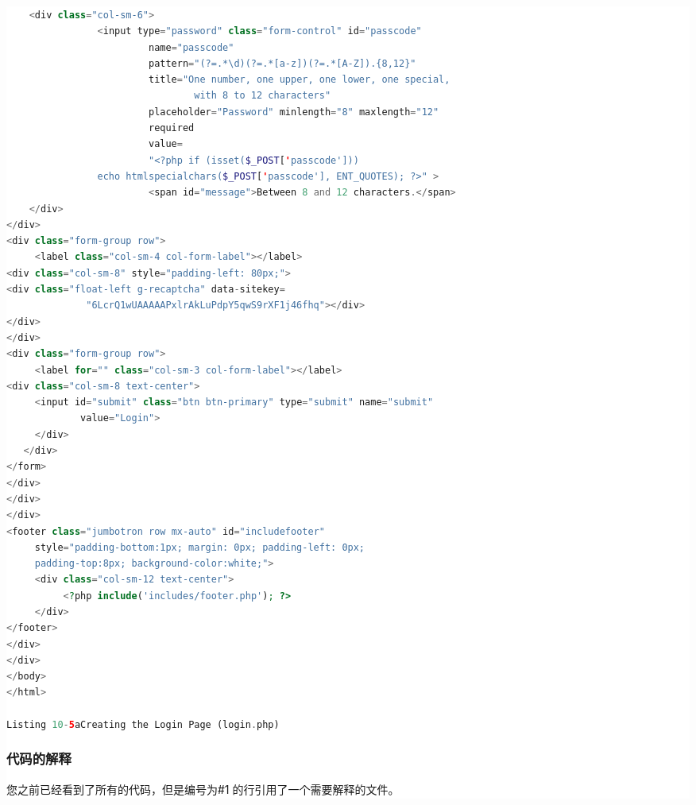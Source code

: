 ```php
    <div class="col-sm-6">
                <input type="password" class="form-control" id="passcode"
                         name="passcode"
                         pattern="(?=.*\d)(?=.*[a-z])(?=.*[A-Z]).{8,12}"
                         title="One number, one upper, one lower, one special,
                                 with 8 to 12 characters"
                         placeholder="Password" minlength="8" maxlength="12"
                         required
                         value=
                         "<?php if (isset($_POST['passcode']))
                echo htmlspecialchars($_POST['passcode'], ENT_QUOTES); ?>" >
                         <span id="message">Between 8 and 12 characters.</span>
    </div>
</div>
<div class="form-group row">
     <label class="col-sm-4 col-form-label"></label>
<div class="col-sm-8" style="padding-left: 80px;">
<div class="float-left g-recaptcha" data-sitekey=
              "6LcrQ1wUAAAAAPxlrAkLuPdpY5qwS9rXF1j46fhq"></div>
</div>
</div>
<div class="form-group row">
     <label for="" class="col-sm-3 col-form-label"></label>
<div class="col-sm-8 text-center">
     <input id="submit" class="btn btn-primary" type="submit" name="submit"
             value="Login">
     </div>
   </div>
</form>
</div>
</div>
</div>
<footer class="jumbotron row mx-auto" id="includefooter"
     style="padding-bottom:1px; margin: 0px; padding-left: 0px;
     padding-top:8px; background-color:white;">
     <div class="col-sm-12 text-center">
          <?php include('includes/footer.php'); ?>
     </div>
</footer>
</div>
</div>
</body>
</html>

Listing 10-5aCreating the Login Page (login.php)

```

### 代码的解释

您之前已经看到了所有的代码，但是编号为#1 的行引用了一个需要解释的文件。
